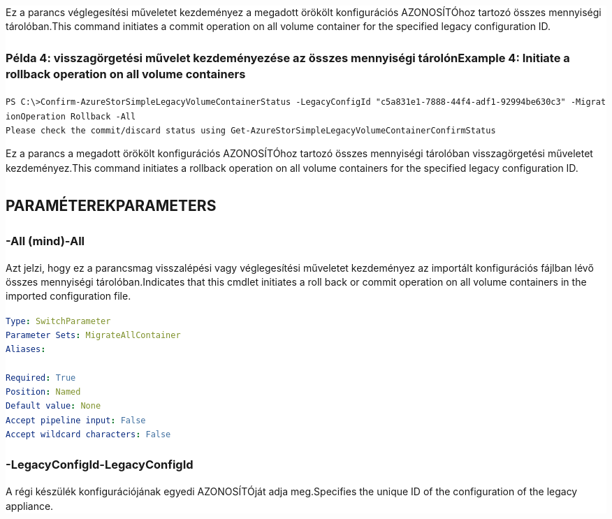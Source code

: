 <span data-ttu-id="a46a4-118">Ez a parancs véglegesítési műveletet kezdeményez a megadott örökölt konfigurációs AZONOSÍTÓhoz tartozó összes mennyiségi tárolóban.</span><span class="sxs-lookup"><span data-stu-id="a46a4-118">This command initiates a commit operation on all volume container for the specified legacy configuration ID.</span></span>

### <span data-ttu-id="a46a4-119">Példa 4: visszagörgetési művelet kezdeményezése az összes mennyiségi tárolón</span><span class="sxs-lookup"><span data-stu-id="a46a4-119">Example 4: Initiate a rollback operation on all volume containers</span></span>
```
PS C:\>Confirm-AzureStorSimpleLegacyVolumeContainerStatus -LegacyConfigId "c5a831e1-7888-44f4-adf1-92994be630c3" -MigrationOperation Rollback -All
Please check the commit/discard status using Get-AzureStorSimpleLegacyVolumeContainerConfirmStatus
```

<span data-ttu-id="a46a4-120">Ez a parancs a megadott örökölt konfigurációs AZONOSÍTÓhoz tartozó összes mennyiségi tárolóban visszagörgetési műveletet kezdeményez.</span><span class="sxs-lookup"><span data-stu-id="a46a4-120">This command initiates a rollback operation on all volume containers for the specified legacy configuration ID.</span></span>

## <span data-ttu-id="a46a4-121">PARAMÉTEREK</span><span class="sxs-lookup"><span data-stu-id="a46a4-121">PARAMETERS</span></span>

### <span data-ttu-id="a46a4-122">-All (mind)</span><span class="sxs-lookup"><span data-stu-id="a46a4-122">-All</span></span>
<span data-ttu-id="a46a4-123">Azt jelzi, hogy ez a parancsmag visszalépési vagy véglegesítési műveletet kezdeményez az importált konfigurációs fájlban lévő összes mennyiségi tárolóban.</span><span class="sxs-lookup"><span data-stu-id="a46a4-123">Indicates that this cmdlet initiates a roll back or commit operation on all volume containers in the imported configuration file.</span></span>

```yaml
Type: SwitchParameter
Parameter Sets: MigrateAllContainer
Aliases: 

Required: True
Position: Named
Default value: None
Accept pipeline input: False
Accept wildcard characters: False
```

### <span data-ttu-id="a46a4-124">-LegacyConfigId</span><span class="sxs-lookup"><span data-stu-id="a46a4-124">-LegacyConfigId</span></span>
<span data-ttu-id="a46a4-125">A régi készülék konfigurációjának egyedi AZONOSÍTÓját adja meg.</span><span class="sxs-lookup"><span data-stu-id="a46a4-125">Specifies the unique ID of the configuration of the legacy appliance.</span></span>
